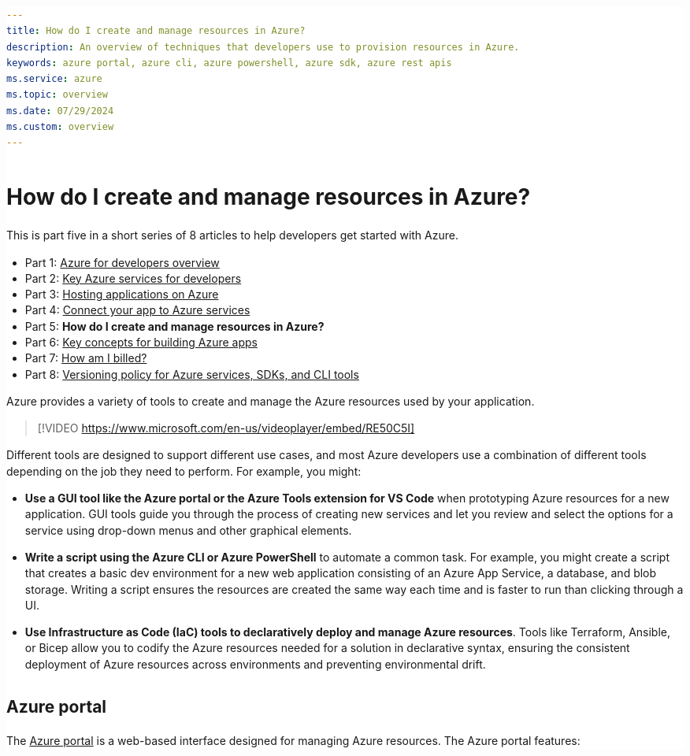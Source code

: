 ```yaml
---
title: How do I create and manage resources in Azure?
description: An overview of techniques that developers use to provision resources in Azure.
keywords: azure portal, azure cli, azure powershell, azure sdk, azure rest apis
ms.service: azure
ms.topic: overview
ms.date: 07/29/2024
ms.custom: overview
---
```


# How do I create and manage resources in Azure?

This is part five in a short series of 8 articles to help developers get started with Azure.

* Part 1: [Azure for developers overview](azure-developer-overview.md)
* Part 2: [Key Azure services for developers](azure-developer-key-services.md)
* Part 3: [Hosting applications on Azure](hosting-apps-on-azure.md)
* Part 4: [Connect your app to Azure services](connect-to-azure-services.md)
* Part 5: **How do I create and manage resources in Azure?**
* Part 6: [Key concepts for building Azure apps](azure-developer-key-concepts.md)
* Part 7: [How am I billed?](azure-developer-billing.md)
* Part 8: [Versioning policy for Azure services, SDKs, and CLI tools](azure-service-sdk-tool-versioning.md)

Azure provides a variety of tools to create and manage the Azure resources used by your application. 


> [!VIDEO https://www.microsoft.com/en-us/videoplayer/embed/RE50C5I]


Different tools are designed to support different use cases, and most Azure developers use a combination of different tools depending on the job they need to perform. For example, you might:

* **Use a GUI tool like the Azure portal or the Azure Tools extension for VS Code** when prototyping Azure resources for a new application. GUI tools guide you through the process of creating new services and let you review and select the options for a service using drop-down menus and other graphical elements.

* **Write a script using the Azure CLI or Azure PowerShell** to automate a common task.  For example, you might create a script that creates a basic dev environment for a new web application consisting of an Azure App Service, a database, and blob storage.  Writing a script ensures the resources are created the same way each time and is faster to run than clicking through a UI.

* **Use Infrastructure as Code (IaC) tools to declaratively deploy and manage Azure resources**.  Tools like Terraform, Ansible, or Bicep allow you to codify the Azure resources needed for a solution in declarative syntax, ensuring the consistent deployment of Azure resources across environments and preventing environmental drift.

## Azure portal

The [Azure portal](https://portal.azure.com) is a web-based interface designed for managing Azure resources. The Azure portal features:
